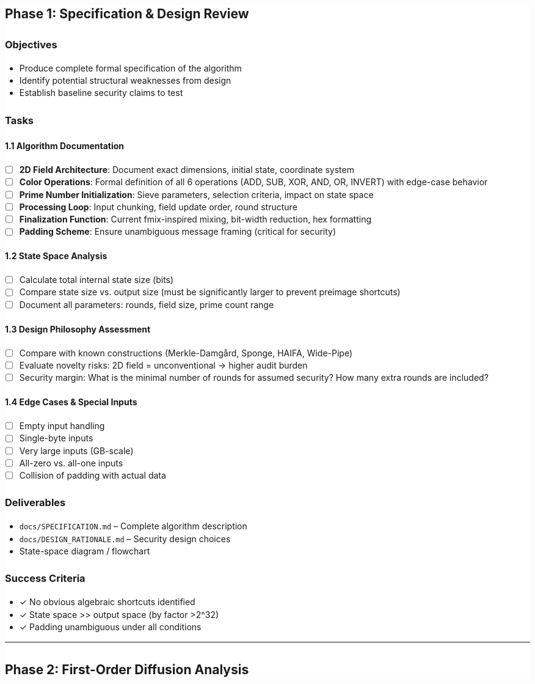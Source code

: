 ## Phase 1: Specification & Design Review

### Objectives
- Produce complete formal specification of the algorithm
- Identify potential structural weaknesses from design
- Establish baseline security claims to test

### Tasks

#### 1.1 Algorithm Documentation
- [ ] **2D Field Architecture**: Document exact dimensions, initial state, coordinate system
- [ ] **Color Operations**: Formal definition of all 6 operations (ADD, SUB, XOR, AND, OR, INVERT) with edge-case behavior
- [ ] **Prime Number Initialization**: Sieve parameters, selection criteria, impact on state space
- [ ] **Processing Loop**: Input chunking, field update order, round structure
- [ ] **Finalization Function**: Current fmix-inspired mixing, bit-width reduction, hex formatting
- [ ] **Padding Scheme**: Ensure unambiguous message framing (critical for security)

#### 1.2 State Space Analysis
- [ ] Calculate total internal state size (bits)
- [ ] Compare state size vs. output size (must be significantly larger to prevent preimage shortcuts)
- [ ] Document all parameters: rounds, field size, prime count range

#### 1.3 Design Philosophy Assessment
- [ ] Compare with known constructions (Merkle-Damgård, Sponge, HAIFA, Wide-Pipe)
- [ ] Evaluate novelty risks: 2D field = unconventional → higher audit burden
- [ ] Security margin: What is the minimal number of rounds for assumed security? How many extra rounds are included?

#### 1.4 Edge Cases & Special Inputs
- [ ] Empty input handling
- [ ] Single-byte inputs
- [ ] Very large inputs (GB-scale)
- [ ] All-zero vs. all-one inputs
- [ ] Collision of padding with actual data

### Deliverables
- `docs/SPECIFICATION.md` – Complete algorithm description
- `docs/DESIGN_RATIONALE.md` – Security design choices
- State-space diagram / flowchart

### Success Criteria
- ✓ No obvious algebraic shortcuts identified
- ✓ State space >> output space (by factor >2^32)
- ✓ Padding unambiguous under all conditions

---

## Phase 2: First-Order Diffusion Analysis
